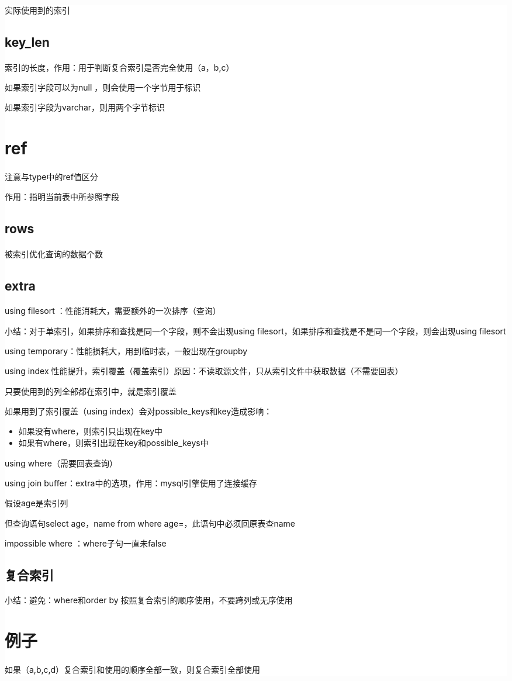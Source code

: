 实际使用到的索引

## key_len

索引的长度，作用：用于判断复合索引是否完全使用（a，b,c）

如果索引字段可以为null ，则会使用一个字节用于标识

如果索引字段为varchar，则用两个字节标识

# ref

注意与type中的ref值区分

作用：指明当前表中所参照字段

## rows

被索引优化查询的数据个数

## extra

using filesort ：性能消耗大，需要额外的一次排序（查询）

小结：对于单索引，如果排序和查找是同一个字段，则不会出现using filesort，如果排序和查找是不是同一个字段，则会出现using filesort

using temporary：性能损耗大，用到临时表，一般出现在groupby

using index 性能提升，索引覆盖（覆盖索引）原因：不读取源文件，只从索引文件中获取数据（不需要回表）

只要使用到的列全部都在索引中，就是索引覆盖

如果用到了索引覆盖（using index）会对possible_keys和key造成影响：

+ 如果没有where，则索引只出现在key中
+ 如果有where，则索引出现在key和possible_keys中

using where（需要回表查询）

using join buffer：extra中的选项，作用：mysql引擎使用了连接缓存

假设age是索引列

但查询语句select age，name from where age=，此语句中必须回原表查name

impossible where ：where子句一直未false

## 复合索引

小结：避免：where和order by 按照复合索引的顺序使用，不要跨列或无序使用

# 例子



如果（a,b,c,d）复合索引和使用的顺序全部一致，则复合索引全部使用
